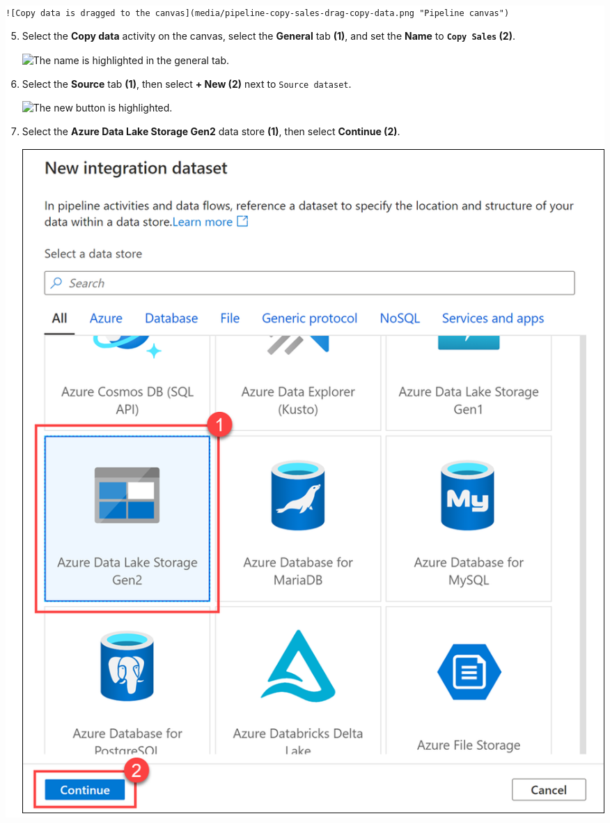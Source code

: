     ![Copy data is dragged to the canvas](media/pipeline-copy-sales-drag-copy-data.png "Pipeline canvas")

5. Select the **Copy data** activity on the canvas, select the **General** tab **(1)**, and set the **Name** to **`Copy Sales` (2)**.

    ![The name is highlighted in the general tab.](media/pipeline-copy-sales-general.png "General tab")

6. Select the **Source** tab **(1)**, then select **+ New (2)** next to `Source dataset`.

    ![The new button is highlighted.](media/pipeline-copy-sales-source-new.png "Source tab")

7. Select the **Azure Data Lake Storage Gen2** data store **(1)**, then select **Continue (2)**.

    ![ADLS Gen2 is selected.](media/new-dataset-adlsgen2.png "New dataset")
